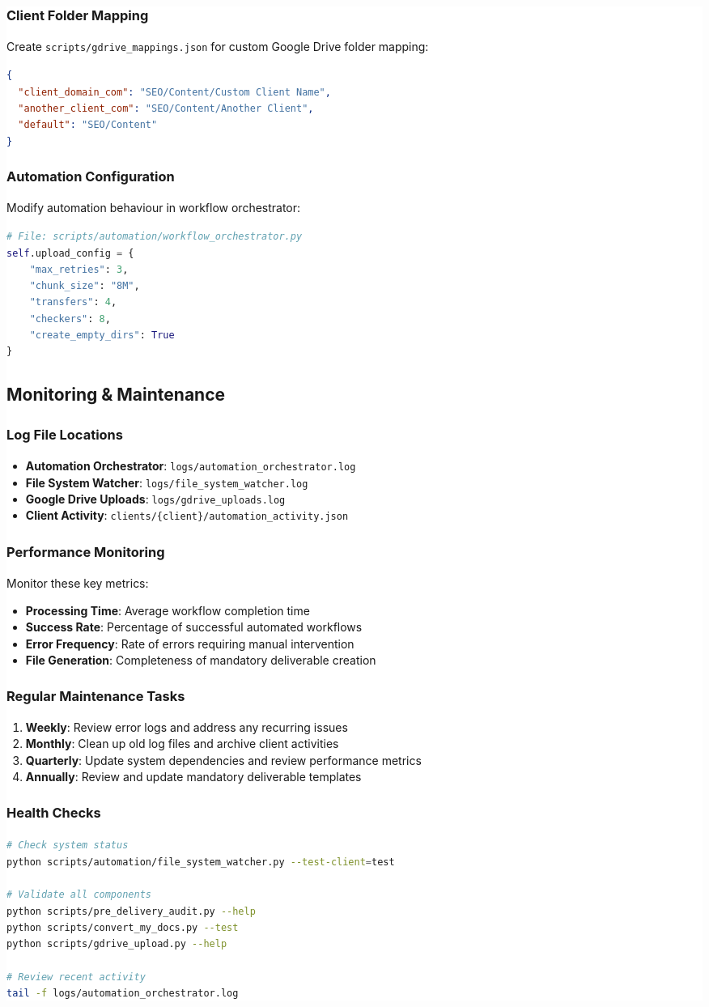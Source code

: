 ### Client Folder Mapping
Create `scripts/gdrive_mappings.json` for custom Google Drive folder mapping:
```json
{
  "client_domain_com": "SEO/Content/Custom Client Name",
  "another_client_com": "SEO/Content/Another Client",
  "default": "SEO/Content"
}
```

### Automation Configuration
Modify automation behaviour in workflow orchestrator:
```python
# File: scripts/automation/workflow_orchestrator.py
self.upload_config = {
    "max_retries": 3,
    "chunk_size": "8M",
    "transfers": 4,
    "checkers": 8,
    "create_empty_dirs": True
}
```

## Monitoring & Maintenance

### Log File Locations
- **Automation Orchestrator**: `logs/automation_orchestrator.log`
- **File System Watcher**: `logs/file_system_watcher.log`
- **Google Drive Uploads**: `logs/gdrive_uploads.log`
- **Client Activity**: `clients/{client}/automation_activity.json`

### Performance Monitoring
Monitor these key metrics:
- **Processing Time**: Average workflow completion time
- **Success Rate**: Percentage of successful automated workflows
- **Error Frequency**: Rate of errors requiring manual intervention
- **File Generation**: Completeness of mandatory deliverable creation

### Regular Maintenance Tasks
1. **Weekly**: Review error logs and address any recurring issues
2. **Monthly**: Clean up old log files and archive client activities
3. **Quarterly**: Update system dependencies and review performance metrics
4. **Annually**: Review and update mandatory deliverable templates

### Health Checks
```bash
# Check system status
python scripts/automation/file_system_watcher.py --test-client=test

# Validate all components
python scripts/pre_delivery_audit.py --help
python scripts/convert_my_docs.py --test
python scripts/gdrive_upload.py --help

# Review recent activity
tail -f logs/automation_orchestrator.log
```
